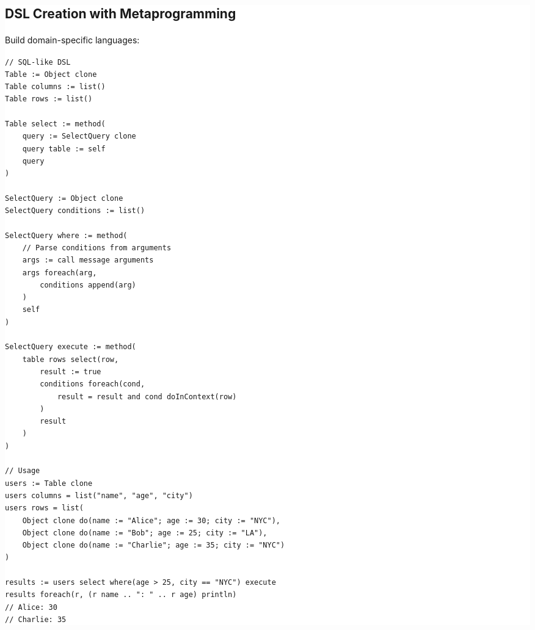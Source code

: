 ## DSL Creation with Metaprogramming

Build domain-specific languages:

```io
// SQL-like DSL
Table := Object clone
Table columns := list()
Table rows := list()

Table select := method(
    query := SelectQuery clone
    query table := self
    query
)

SelectQuery := Object clone
SelectQuery conditions := list()

SelectQuery where := method(
    // Parse conditions from arguments
    args := call message arguments
    args foreach(arg,
        conditions append(arg)
    )
    self
)

SelectQuery execute := method(
    table rows select(row,
        result := true
        conditions foreach(cond,
            result = result and cond doInContext(row)
        )
        result
    )
)

// Usage
users := Table clone
users columns = list("name", "age", "city")
users rows = list(
    Object clone do(name := "Alice"; age := 30; city := "NYC"),
    Object clone do(name := "Bob"; age := 25; city := "LA"),
    Object clone do(name := "Charlie"; age := 35; city := "NYC")
)

results := users select where(age > 25, city == "NYC") execute
results foreach(r, (r name .. ": " .. r age) println)
// Alice: 30
// Charlie: 35
```
